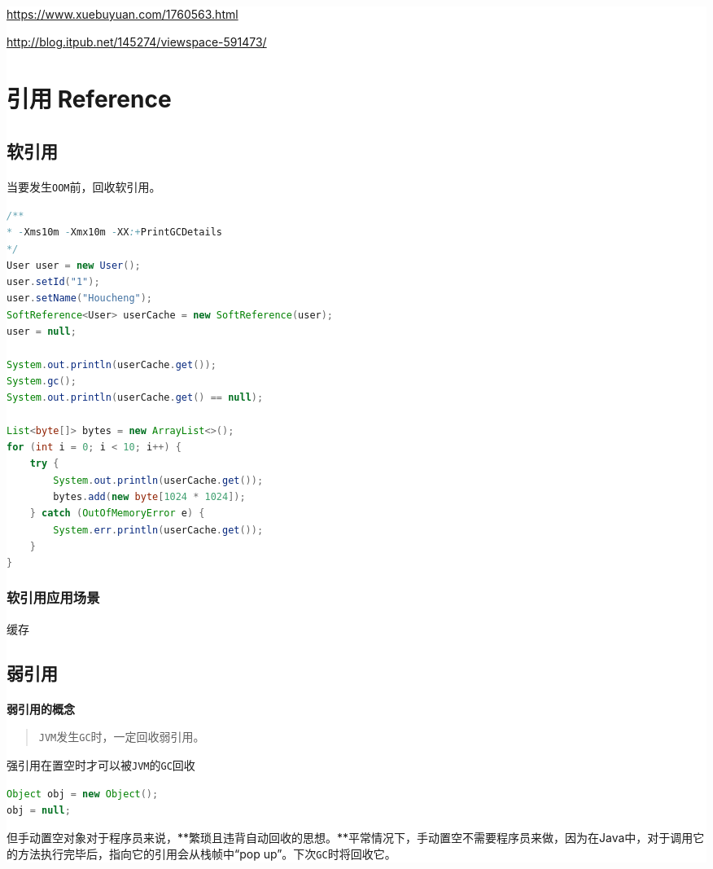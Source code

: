 https://www.xuebuyuan.com/1760563.html

http://blog.itpub.net/145274/viewspace-591473/

# 引用 Reference

## 软引用

当要发生`OOM`前，回收软引用。

``` java
/**
* -Xms10m -Xmx10m -XX:+PrintGCDetails
*/
User user = new User();
user.setId("1");
user.setName("Houcheng");
SoftReference<User> userCache = new SoftReference(user);
user = null;

System.out.println(userCache.get());
System.gc();
System.out.println(userCache.get() == null);

List<byte[]> bytes = new ArrayList<>();
for (int i = 0; i < 10; i++) {
    try {
        System.out.println(userCache.get());
        bytes.add(new byte[1024 * 1024]);
    } catch (OutOfMemoryError e) {
        System.err.println(userCache.get());
    }
}
```

### 软引用应用场景

缓存

## 弱引用

**弱引用的概念**

> `JVM`发生`GC`时，一定回收弱引用。

强引用在置空时才可以被`JVM`的`GC`回收

``` java
Object obj = new Object();
obj = null;
```

但手动置空对象对于程序员来说，**繁琐且违背自动回收的思想。**平常情况下，手动置空不需要程序员来做，因为在Java中，对于调用它的方法执行完毕后，指向它的引用会从栈帧中“pop up”。下次`GC`时将回收它。
